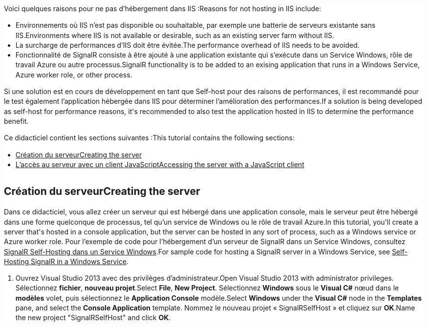 <span data-ttu-id="8a3a7-127">Voici quelques raisons pour ne pas d’hébergement dans IIS :</span><span class="sxs-lookup"><span data-stu-id="8a3a7-127">Reasons for not hosting in IIS include:</span></span>

- <span data-ttu-id="8a3a7-128">Environnements où IIS n’est pas disponible ou souhaitable, par exemple une batterie de serveurs existante sans IIS.</span><span class="sxs-lookup"><span data-stu-id="8a3a7-128">Environments where IIS is not available or desirable, such as an existing server farm without IIS.</span></span>
- <span data-ttu-id="8a3a7-129">La surcharge de performances d’IIS doit être évitée.</span><span class="sxs-lookup"><span data-stu-id="8a3a7-129">The performance overhead of IIS needs to be avoided.</span></span>
- <span data-ttu-id="8a3a7-130">Fonctionnalité de SignalR consiste à être ajouté à une application existante qui s’exécute dans un Service Windows, rôle de travail Azure ou autre processus.</span><span class="sxs-lookup"><span data-stu-id="8a3a7-130">SignalR functionality is to be added to an exising application that runs in a Windows Service, Azure worker role, or other process.</span></span>

<span data-ttu-id="8a3a7-131">Si une solution est en cours de développement en tant que Self-host pour des raisons de performances, il est recommandé pour le test également l’application hébergée dans IIS pour déterminer l’amélioration des performances.</span><span class="sxs-lookup"><span data-stu-id="8a3a7-131">If a solution is being developed as self-host for performance reasons, it's recommended to also test the application hosted in IIS to determine the performance benefit.</span></span>

<span data-ttu-id="8a3a7-132">Ce didacticiel contient les sections suivantes :</span><span class="sxs-lookup"><span data-stu-id="8a3a7-132">This tutorial contains the following sections:</span></span>

- [<span data-ttu-id="8a3a7-133">Création du serveur</span><span class="sxs-lookup"><span data-stu-id="8a3a7-133">Creating the server</span></span>](#server)
- [<span data-ttu-id="8a3a7-134">L’accès au serveur avec un client JavaScript</span><span class="sxs-lookup"><span data-stu-id="8a3a7-134">Accessing the server with a JavaScript client</span></span>](#js)

<a id="server"></a>

## <a name="creating-the-server"></a><span data-ttu-id="8a3a7-135">Création du serveur</span><span class="sxs-lookup"><span data-stu-id="8a3a7-135">Creating the server</span></span>

<span data-ttu-id="8a3a7-136">Dans ce didacticiel, vous allez créer un serveur qui est hébergé dans une application console, mais le serveur peut être hébergé dans une forme quelconque de processus, tel qu’un service de Windows ou le rôle de travail Azure.</span><span class="sxs-lookup"><span data-stu-id="8a3a7-136">In this tutorial, you'll create a server that's hosted in a console application, but the server can be hosted in any sort of process, such as a Windows service or Azure worker role.</span></span> <span data-ttu-id="8a3a7-137">Pour l’exemple de code pour l’hébergement d’un serveur de SignalR dans un Service Windows, consultez [SignalR Self-Hosting dans un Service Windows](https://code.msdn.microsoft.com/SignalR-self-hosted-in-6ff7e6c3).</span><span class="sxs-lookup"><span data-stu-id="8a3a7-137">For sample code for hosting a SignalR server in a Windows Service, see [Self-Hosting SignalR in a Windows Service](https://code.msdn.microsoft.com/SignalR-self-hosted-in-6ff7e6c3).</span></span>

1. <span data-ttu-id="8a3a7-138">Ouvrez Visual Studio 2013 avec des privilèges d’administrateur.</span><span class="sxs-lookup"><span data-stu-id="8a3a7-138">Open Visual Studio 2013 with administrator privileges.</span></span> <span data-ttu-id="8a3a7-139">Sélectionnez **fichier**, **nouveau projet**.</span><span class="sxs-lookup"><span data-stu-id="8a3a7-139">Select **File**, **New Project**.</span></span> <span data-ttu-id="8a3a7-140">Sélectionnez **Windows** sous le **Visual C#** nœud dans le **modèles** volet, puis sélectionnez le **Application Console** modèle.</span><span class="sxs-lookup"><span data-stu-id="8a3a7-140">Select **Windows** under the **Visual C#** node in the **Templates** pane, and select the **Console Application** template.</span></span> <span data-ttu-id="8a3a7-141">Nommez le nouveau projet « SignalRSelfHost » et cliquez sur **OK**.</span><span class="sxs-lookup"><span data-stu-id="8a3a7-141">Name the new project "SignalRSelfHost" and click **OK**.</span></span>

